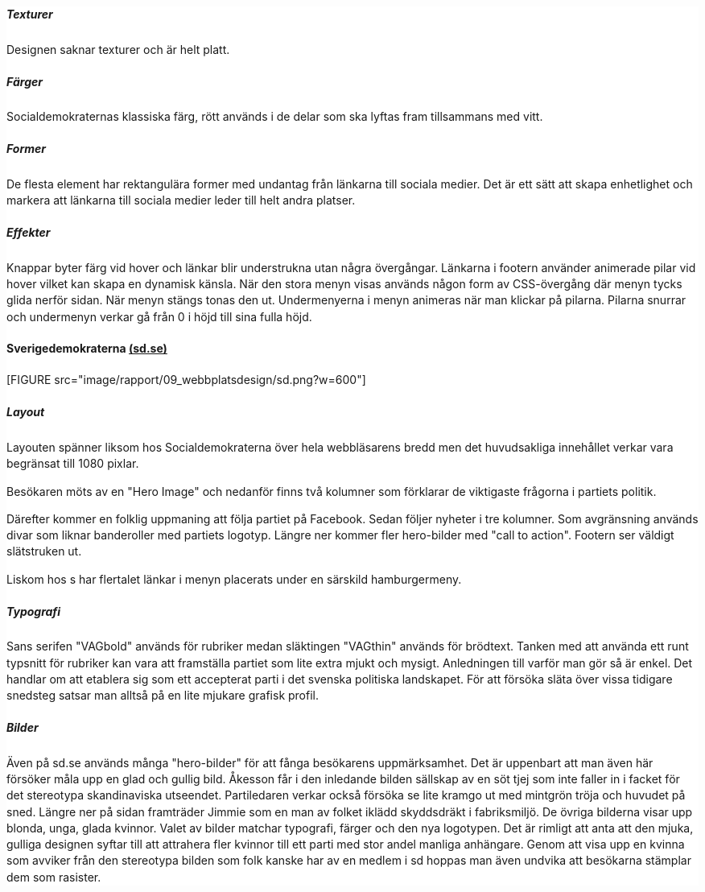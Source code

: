 ##### Texturer
Designen saknar texturer och är helt platt.

#####  Färger
Socialdemokraternas klassiska färg, rött används i de delar som ska lyftas fram tillsammans med vitt.

#####  Former
De flesta element har rektangulära former med undantag från länkarna till sociala medier. Det är ett sätt att skapa enhetlighet och markera att länkarna till sociala medier leder till helt andra platser.

#####  Effekter

Knappar byter färg vid hover och länkar blir understrukna utan några övergångar.
Länkarna i footern använder animerade pilar vid hover vilket kan skapa en dynamisk känsla.
När den stora menyn visas används någon form av CSS-övergång där menyn tycks glida nerför sidan. När menyn stängs tonas den ut.
Undermenyerna i menyn animeras när man klickar på pilarna. Pilarna snurrar och undermenyn verkar gå från 0 i höjd till sina fulla höjd.


#### Sverigedemokraterna [(sd.se)](https://sd.se/)

[FIGURE src="image/rapport/09_webbplatsdesign/sd.png?w=600"]

##### Layout
Layouten spänner liksom hos Socialdemokraterna över hela webbläsarens bredd men det huvudsakliga innehållet verkar vara begränsat till 1080 pixlar.

Besökaren möts av en "Hero Image" och nedanför finns två kolumner som förklarar de viktigaste frågorna i partiets politik.

Därefter kommer en folklig uppmaning att följa partiet på Facebook. Sedan följer nyheter i tre kolumner. Som avgränsning används divar som liknar banderoller med partiets logotyp. Längre ner kommer fler hero-bilder med "call to action". Footern ser väldigt slätstruken ut.

Liskom hos s har flertalet länkar i menyn placerats under en särskild hamburgermeny.

##### Typografi
Sans serifen "VAGbold" används för rubriker medan släktingen "VAGthin" används för brödtext. Tanken med att använda ett runt typsnitt för rubriker kan vara att framställa partiet som lite extra mjukt och mysigt. Anledningen till varför man gör så är enkel. Det handlar om att etablera sig som ett accepterat parti i det svenska politiska landskapet. För att försöka släta över vissa tidigare snedsteg satsar man alltså på en lite mjukare grafisk profil.


##### Bilder
Även på sd.se används många "hero-bilder" för att fånga besökarens uppmärksamhet. Det är uppenbart att man även här försöker måla upp en glad och gullig bild. Åkesson får i den inledande bilden sällskap av en söt tjej som inte faller in i facket för det stereotypa skandinaviska utseendet. Partiledaren verkar också försöka se lite kramgo ut med mintgrön tröja och huvudet på sned. Längre ner på sidan framträder Jimmie som en man av folket iklädd skyddsdräkt i fabriksmiljö. De övriga bilderna visar upp blonda, unga, glada kvinnor. Valet av bilder matchar typografi, färger och den nya logotypen. Det är rimligt att anta att den mjuka, gulliga designen syftar till att attrahera fler kvinnor till ett parti med stor andel manliga anhängare. Genom att visa upp en kvinna som avviker från den stereotypa bilden som folk kanske har av en medlem i sd hoppas man även undvika att besökarna stämplar dem som rasister.
